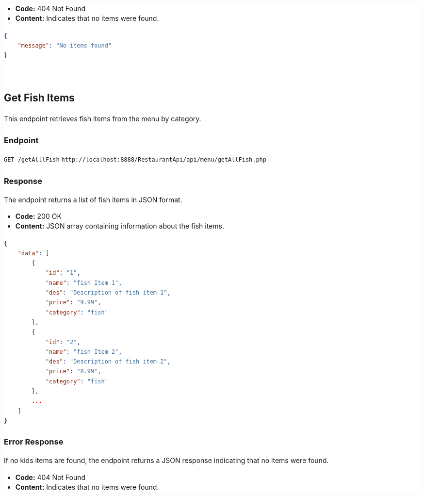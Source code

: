 - **Code:** 404 Not Found
- **Content:** Indicates that no items were found.

```json
{
    "message": "No items found"
}
```

<br>

## Get Fish Items 

This endpoint retrieves fish items from the menu by category.

### Endpoint

`GET /getAlllFish` `http://localhost:8888/RestaurantApi/api/menu/getAllFish.php`

### Response
The endpoint returns a list of fish items in JSON format.

- **Code:** 200 OK
- **Content:** JSON array containing information about the fish items.

```json
{
    "data": [
        {
            "id": "1",
            "name": "fish Item 1",
            "des": "Description of fish item 1",
            "price": "9.99",
            "category": "fish"
        },
        {
            "id": "2",
            "name": "fish Item 2",
            "des": "Description of fish item 2",
            "price": "8.99",
            "category": "fish"
        },
        ...
    ]
}
```

### Error Response
If no kids items are found, the endpoint returns a JSON response indicating that no items were found.

- **Code:** 404 Not Found
- **Content:** Indicates that no items were found.
